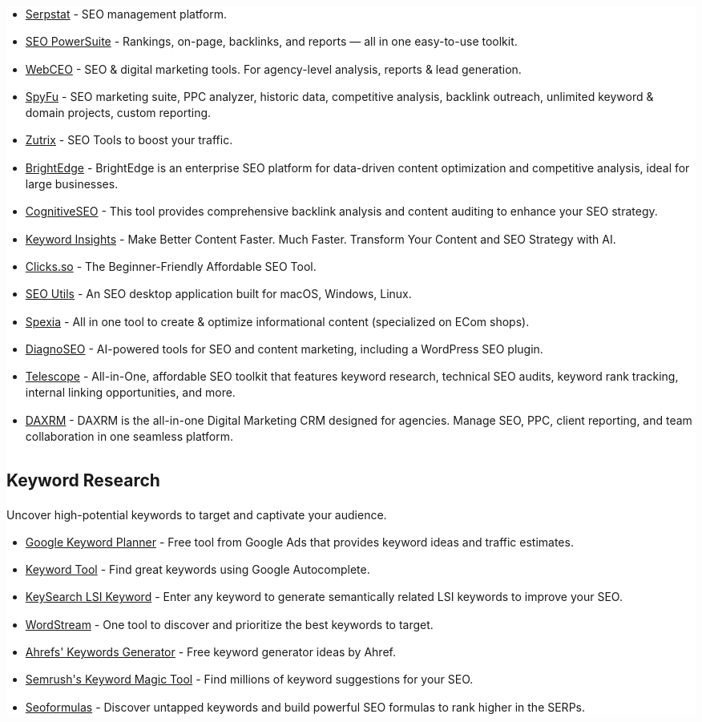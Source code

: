 - [Serpstat](https://serpstat.com/) - SEO management platform.

- [SEO PowerSuite](https://www.link-assistant.com/) - Rankings, on-page, backlinks, and reports — all in one easy-to-use toolkit.

- [WebCEO](https://www.webceo.com/) - SEO & digital marketing tools. For agency-level analysis, reports & lead generation.

- [SpyFu](https://www.spyfu.com/) - SEO marketing suite, PPC analyzer, historic data, competitive analysis, backlink outreach, unlimited keyword & domain projects, custom reporting.

- [Zutrix](https://zutrix.com/) - SEO Tools to boost your traffic.

- [BrightEdge](https://www.brightedge.com/) - BrightEdge is an enterprise SEO platform for data-driven content optimization and competitive analysis, ideal for large businesses.

- [CognitiveSEO](https://cognitiveseo.com/) - This tool provides comprehensive backlink analysis and content auditing to enhance your SEO strategy.

- [Keyword Insights](https://www.keywordinsights.ai/) - Make Better Content Faster. Much Faster. Transform Your Content and SEO Strategy with AI.

- [Clicks.so](https://www.clicks.so/) - The Beginner-Friendly Affordable SEO Tool.

- [SEO Utils](https://seoutils.app/) - An SEO desktop application built for macOS, Windows, Linux.

- [Spexia](https://getspexia.com) - All in one tool to create & optimize informational content (specialized on ECom shops).

- [DiagnoSEO](https://diagnoseo.com/) - AI-powered tools for SEO and content marketing, including a WordPress SEO plugin.

- [Telescope](https://withtelescope.com/) - All-in-One, affordable SEO toolkit that features keyword research, technical SEO audits, keyword rank tracking, internal linking opportunities, and more.

- [DAXRM](https://www.daxrm.com/) - DAXRM is the all-in-one Digital Marketing CRM designed for agencies. Manage SEO, PPC, client reporting, and team collaboration in one seamless platform.

## Keyword Research

Uncover high-potential keywords to target and captivate your audience.

- [Google Keyword Planner](https://ads.google.com/home/tools/keyword-planner/) - Free tool from Google Ads that provides keyword ideas and traffic estimates.

- [Keyword Tool](https://keywordtool.io/) - Find great keywords using Google Autocomplete.

- [KeySearch LSI Keyword](https://www.keysearch.co/tools/lsi-keywords-generator) - Enter any keyword to generate semantically related LSI keywords to improve your SEO.

- [WordStream](https://www.wordstream.com/keywords) - One tool to discover and prioritize the best keywords to target.

- [Ahrefs' Keywords Generator](https://ahrefs.com/keyword-generator) - Free keyword generator ideas by Ahref.

- [Semrush's Keyword Magic Tool](https://www.semrush.com/analytics/keywordmagic/start) - Find millions of keyword suggestions for your SEO.
  
- [Seoformulas](https://www.seoformulas.com) - Discover untapped keywords and build powerful SEO formulas to rank higher in the SERPs.
  